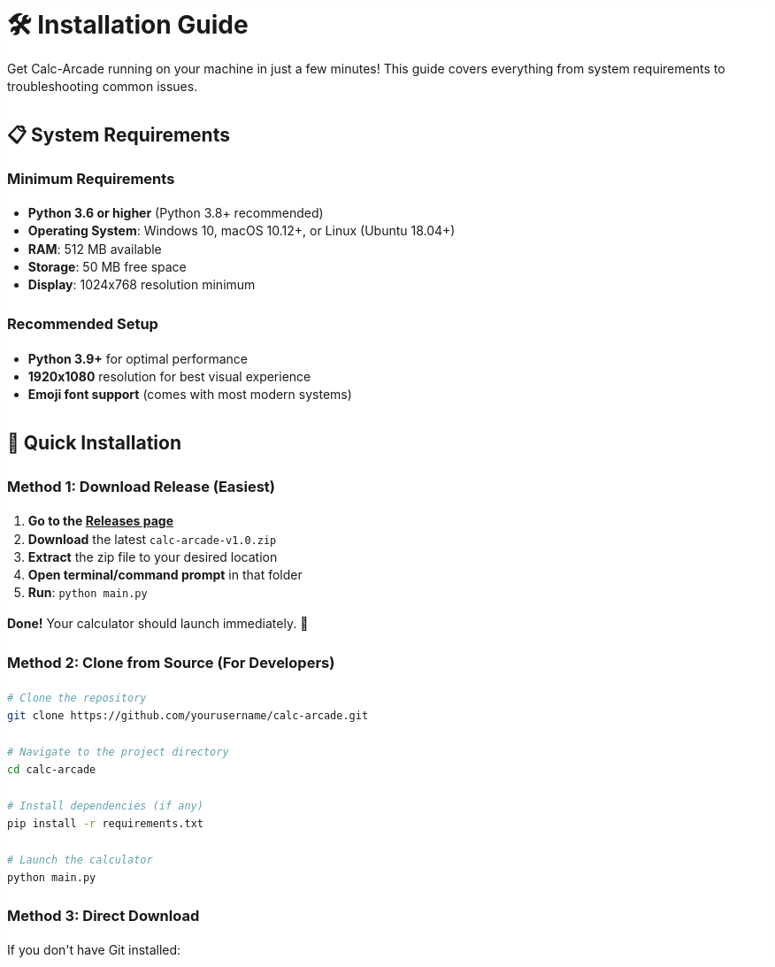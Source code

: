 # 🛠️ Installation Guide

Get Calc-Arcade running on your machine in just a few minutes! This guide covers everything from system requirements to troubleshooting common issues.

## 📋 System Requirements

### **Minimum Requirements**
- **Python 3.6 or higher** (Python 3.8+ recommended)
- **Operating System**: Windows 10, macOS 10.12+, or Linux (Ubuntu 18.04+)
- **RAM**: 512 MB available
- **Storage**: 50 MB free space
- **Display**: 1024x768 resolution minimum

### **Recommended Setup**
- **Python 3.9+** for optimal performance
- **1920x1080** resolution for best visual experience
- **Emoji font support** (comes with most modern systems)

## 🚀 Quick Installation

### **Method 1: Download Release (Easiest)**

1. **Go to the [Releases page](https://github.com/yourusername/calc-arcade/releases)**
2. **Download** the latest `calc-arcade-v1.0.zip`
3. **Extract** the zip file to your desired location
4. **Open terminal/command prompt** in that folder
5. **Run**: `python main.py`

**Done!** Your calculator should launch immediately. 🎉

### **Method 2: Clone from Source (For Developers)**

```bash
# Clone the repository
git clone https://github.com/yourusername/calc-arcade.git

# Navigate to the project directory
cd calc-arcade

# Install dependencies (if any)
pip install -r requirements.txt

# Launch the calculator
python main.py
```

### **Method 3: Direct Download**

If you don't have Git installed:
